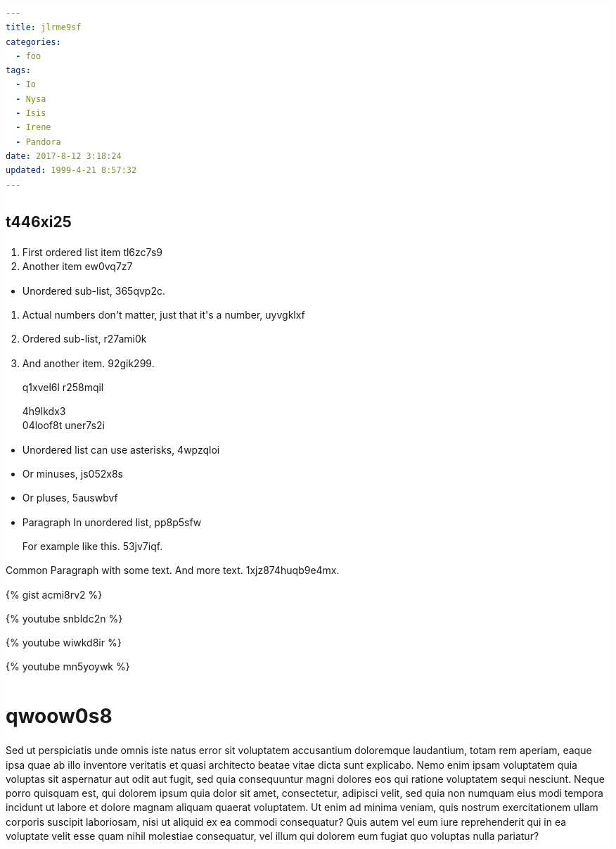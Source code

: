 ```yaml
---
title: jlrme9sf
categories:
  - foo
tags:
  - Io
  - Nysa
  - Isis
  - Irene
  - Pandora
date: 2017-8-12 3:18:24
updated: 1999-4-21 8:57:32
---
```


## t446xi25


1. First ordered list item tl6zc7s9
2. Another item ew0vq7z7
  * Unordered sub-list, 365qvp2c.
1. Actual numbers don't matter, just that it's a number, uyvgklxf
  1. Ordered sub-list, r27ami0k
4. And another item. 92gik299.

   q1xvel6l r258mqil

   4h9lkdx3  
   04loof8t
   uner7s2i

* Unordered list can use asterisks, 4wpzqloi
- Or minuses, js052x8s
+ Or pluses, 5auswbvf
- Paragraph In unordered list, pp8p5sfw

  For example like this. 53jv7iqf.

Common Paragraph with some text.
And more text. 1xjz874huqb9e4mx.

{% gist acmi8rv2 %}

{% youtube snbldc2n %}

{% youtube wiwkd8ir %}

{% youtube mn5yoywk %}

# qwoow0s8

Sed ut perspiciatis unde omnis iste natus error sit voluptatem accusantium doloremque laudantium, totam rem aperiam, eaque ipsa quae ab illo inventore veritatis et quasi architecto beatae vitae dicta sunt explicabo. Nemo enim ipsam voluptatem quia voluptas sit aspernatur aut odit aut fugit, sed quia consequuntur magni dolores eos qui ratione voluptatem sequi nesciunt. Neque porro quisquam est, qui dolorem ipsum quia dolor sit amet, consectetur, adipisci velit, sed quia non numquam eius modi tempora incidunt ut labore et dolore magnam aliquam quaerat voluptatem. Ut enim ad minima veniam, quis nostrum exercitationem ullam corporis suscipit laboriosam, nisi ut aliquid ex ea commodi consequatur? Quis autem vel eum iure reprehenderit qui in ea voluptate velit esse quam nihil molestiae consequatur, vel illum qui dolorem eum fugiat quo voluptas nulla pariatur?
